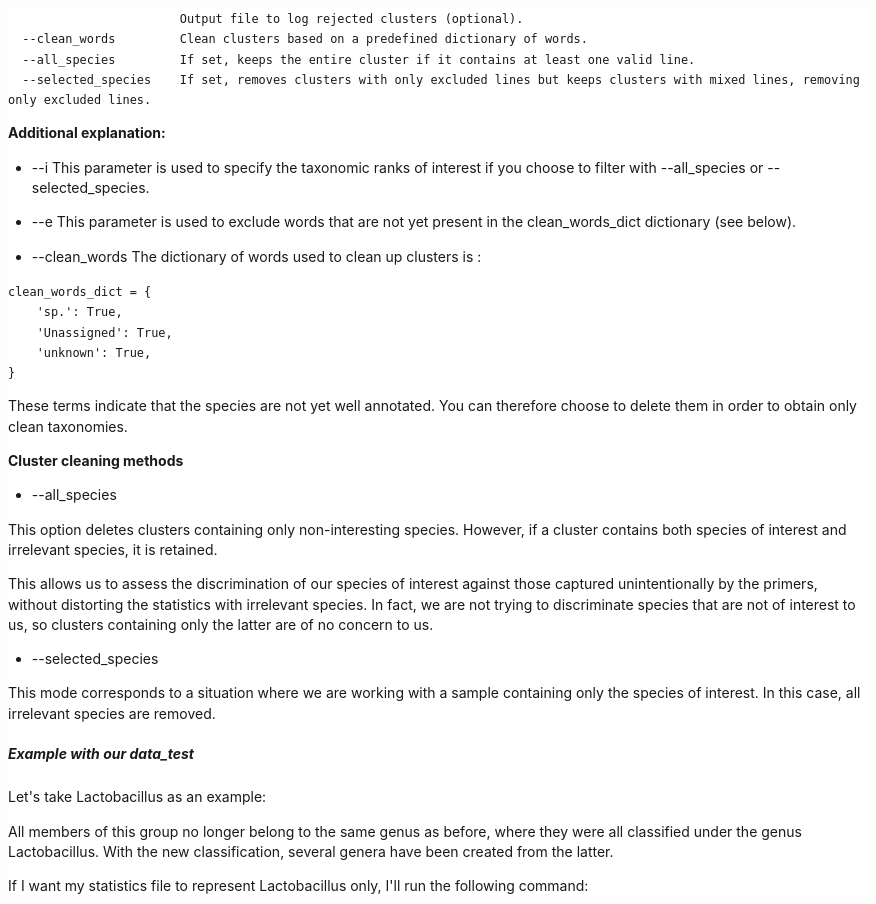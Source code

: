 ```
                        Output file to log rejected clusters (optional).
  --clean_words         Clean clusters based on a predefined dictionary of words.
  --all_species         If set, keeps the entire cluster if it contains at least one valid line.
  --selected_species    If set, removes clusters with only excluded lines but keeps clusters with mixed lines, removing only excluded lines.
```

**Additional explanation:**
- --i
This parameter is used to specify the taxonomic ranks of interest if you choose to filter with --all_species or --selected_species.

- --e 
This parameter is used to exclude words that are not yet present in the clean_words_dict dictionary (see below).

- --clean_words
The dictionary of words used to clean up clusters is :
```
clean_words_dict = {
    'sp.': True,
    'Unassigned': True,
    'unknown': True,
}
```

These terms indicate that the species are not yet well annotated. You can therefore choose to delete them in order to obtain only clean taxonomies.


**Cluster cleaning methods**
- --all_species

This option deletes clusters containing only non-interesting species.
However, if a cluster contains both species of interest and irrelevant species, it is retained.

This allows us to assess the discrimination of our species of interest against those captured unintentionally by the primers, without distorting the statistics with irrelevant species. In fact, we are not trying to discriminate species that are not of interest to us, so clusters containing only the latter are of no concern to us.

- --selected_species

This mode corresponds to a situation where we are working with a sample containing only the species of interest.
In this case, all irrelevant species are removed.

##### Example with our data_test

Let's take Lactobacillus as an example:

All members of this group no longer belong to the same genus as before, where they were all classified under the genus Lactobacillus. With the new classification, several genera have been created from the latter.

If I want my statistics file to represent Lactobacillus only, I'll run the following command:

